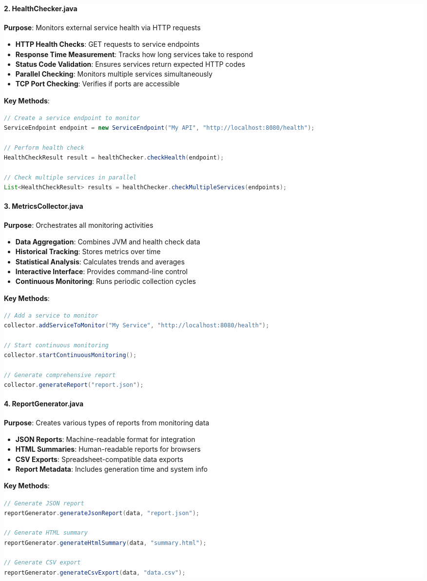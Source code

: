 #### 2. HealthChecker.java
**Purpose**: Monitors external service health via HTTP requests
- **HTTP Health Checks**: GET requests to service endpoints
- **Response Time Measurement**: Tracks how long services take to respond
- **Status Code Validation**: Ensures services return expected HTTP codes
- **Parallel Checking**: Monitors multiple services simultaneously
- **TCP Port Checking**: Verifies if ports are accessible

**Key Methods**:
```java
// Create a service endpoint to monitor
ServiceEndpoint endpoint = new ServiceEndpoint("My API", "http://localhost:8080/health");

// Perform health check
HealthCheckResult result = healthChecker.checkHealth(endpoint);

// Check multiple services in parallel
List<HealthCheckResult> results = healthChecker.checkMultipleServices(endpoints);
```

#### 3. MetricsCollector.java
**Purpose**: Orchestrates all monitoring activities
- **Data Aggregation**: Combines JVM and health check data
- **Historical Tracking**: Stores metrics over time
- **Statistical Analysis**: Calculates trends and averages
- **Interactive Interface**: Provides command-line control
- **Continuous Monitoring**: Runs periodic collection cycles

**Key Methods**:
```java
// Add a service to monitor
collector.addServiceToMonitor("My Service", "http://localhost:8080/health");

// Start continuous monitoring
collector.startContinuousMonitoring();

// Generate comprehensive report
collector.generateReport("report.json");
```

#### 4. ReportGenerator.java
**Purpose**: Creates various types of reports from monitoring data
- **JSON Reports**: Machine-readable format for integration
- **HTML Summaries**: Human-readable reports for browsers
- **CSV Exports**: Spreadsheet-compatible data exports
- **Report Metadata**: Includes generation time and system info

**Key Methods**:
```java
// Generate JSON report
reportGenerator.generateJsonReport(data, "report.json");

// Generate HTML summary
reportGenerator.generateHtmlSummary(data, "summary.html");

// Generate CSV export
reportGenerator.generateCsvExport(data, "data.csv");
```
